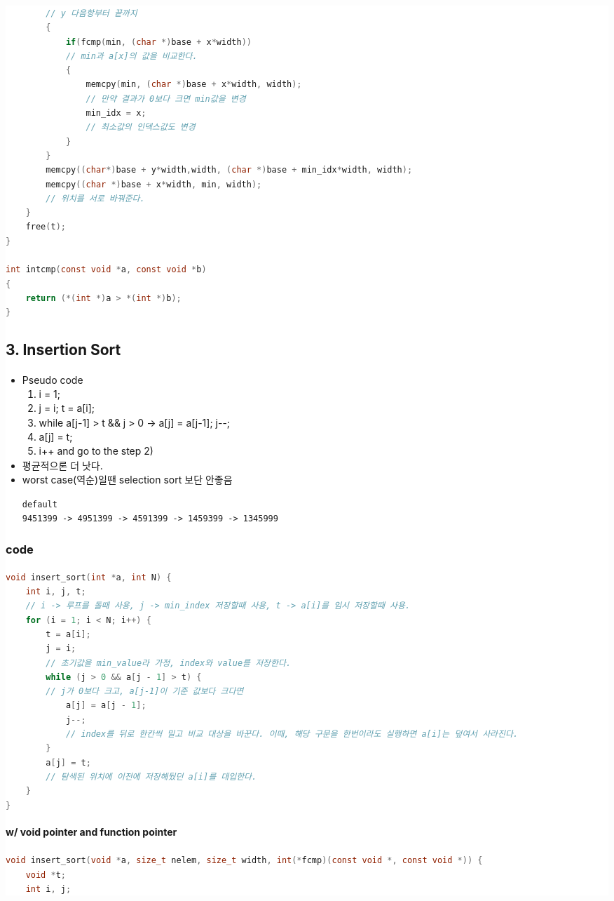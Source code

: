 ```c
        // y 다음항부터 끝까지
        {
            if(fcmp(min, (char *)base + x*width))
            // min과 a[x]의 값을 비교한다.
            {
                memcpy(min, (char *)base + x*width, width);
                // 만약 결과가 0보다 크면 min값을 변경
                min_idx = x;
                // 최소값의 인덱스값도 변경 
            }
        }
        memcpy((char*)base + y*width,width, (char *)base + min_idx*width, width);
        memcpy((char *)base + x*width, min, width);
        // 위치를 서로 바꿔준다. 
    }
    free(t);
}

int intcmp(const void *a, const void *b)
{
	return (*(int *)a > *(int *)b);
}
```

## 3. Insertion Sort
- Pseudo code
  1. i = 1;
  2. j = i; t = a[i];
  3. while a[j-1] > t && j > 0 -> a[j] = a[j-1]; j--;
  4. a[j] = t;
  5. i++ and go to the step 2)
- 평균적으론 더 낫다.
- worst case(역순)일땐 selection sort 보단 안좋음
    ```text
    default
    9451399 -> 4951399 -> 4591399 -> 1459399 -> 1345999
    ```
### code
```c
void insert_sort(int *a, int N) {
    int i, j, t;
    // i -> 루프를 돌때 사용, j -> min_index 저장할때 사용, t -> a[i]를 임시 저장할때 사용.
    for (i = 1; i < N; i++) {
        t = a[i];
        j = i;  
        // 초기값을 min_value라 가정, index와 value를 저장한다.
        while (j > 0 && a[j - 1] > t) {
        // j가 0보다 크고, a[j-1]이 기준 값보다 크다면
            a[j] = a[j - 1];
            j--;
            // index를 뒤로 한칸씩 밀고 비교 대상을 바꾼다. 이때, 해당 구문을 한번이라도 실행하면 a[i]는 덮여서 사라진다.
        }
        a[j] = t;
        // 탐색된 위치에 이전에 저장해뒀던 a[i]를 대입한다.
    }
}
```
#### w/ void pointer and function pointer
```c
void insert_sort(void *a, size_t nelem, size_t width, int(*fcmp)(const void *, const void *)) {
	void *t;
	int i, j;
```